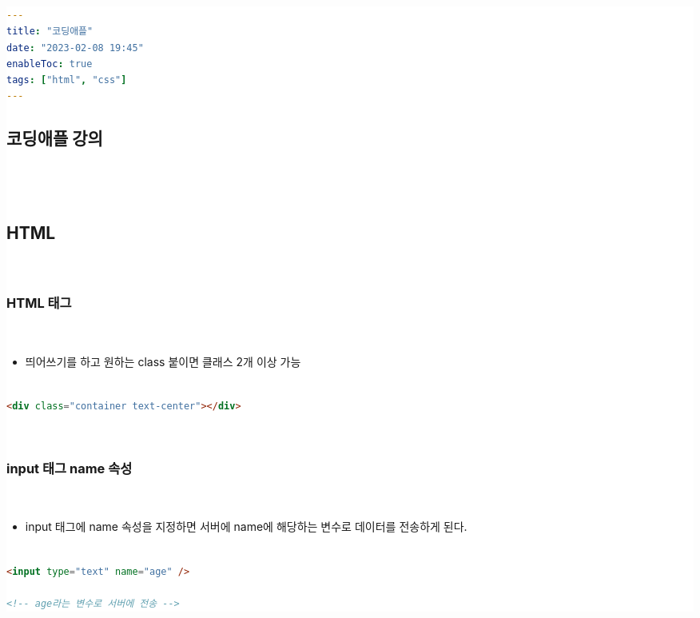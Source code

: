 ```yaml
---
title: "코딩애플"
date: "2023-02-08 19:45"
enableToc: true
tags: ["html", "css"]
---
```


## 코딩애플 강의

  

<br><br>

  

## HTML

  

<br>

  

### HTML 태그

  

<br>

  

- 띄어쓰기를 하고 원하는 class 붙이면 클래스 2개 이상 가능

  

```html

<div class="container text-center"></div>

```

  

<br>

  

### input 태그 name 속성

  

<br>

  

- input 태그에 name 속성을 지정하면 서버에 name에 해당하는 변수로 데이터를 전송하게 된다.

  

```html

<input type="text" name="age" />

<!-- age라는 변수로 서버에 전송 -->

```
